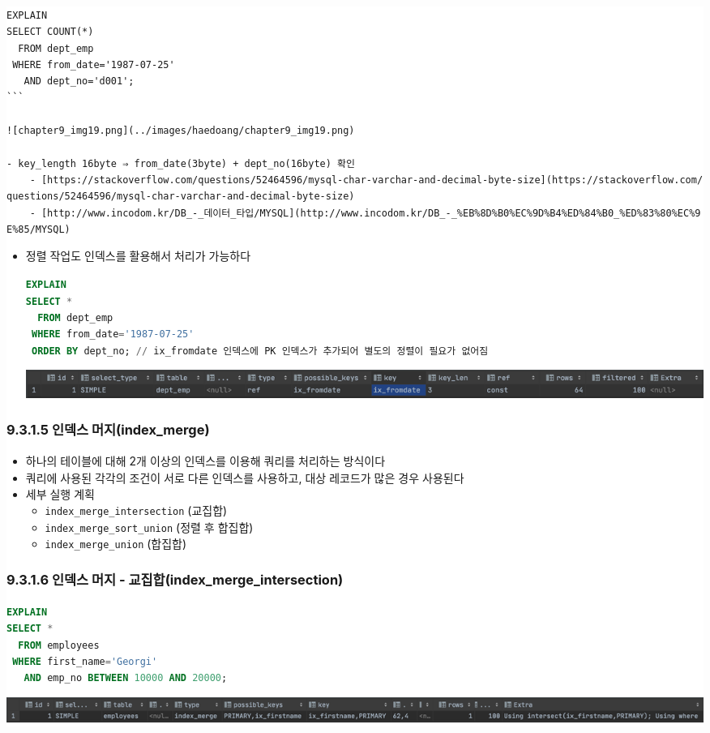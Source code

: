    EXPLAIN
    SELECT COUNT(*)
      FROM dept_emp
     WHERE from_date='1987-07-25'
       AND dept_no='d001';
    ```
    
    ![chapter9_img19.png](../images/haedoang/chapter9_img19.png)
    
    - key_length 16byte ⇒ from_date(3byte) + dept_no(16byte) 확인
        - [https://stackoverflow.com/questions/52464596/mysql-char-varchar-and-decimal-byte-size](https://stackoverflow.com/questions/52464596/mysql-char-varchar-and-decimal-byte-size)
        - [http://www.incodom.kr/DB_-_데이터_타입/MYSQL](http://www.incodom.kr/DB_-_%EB%8D%B0%EC%9D%B4%ED%84%B0_%ED%83%80%EC%9E%85/MYSQL)
- 정렬 작업도 인덱스를 활용해서 처리가 가능하다
    
    ```sql
    EXPLAIN
    SELECT *
      FROM dept_emp
     WHERE from_date='1987-07-25'
     ORDER BY dept_no; // ix_fromdate 인덱스에 PK 인덱스가 추가되어 별도의 정렬이 필요가 없어짐
    ```
    
    ![chapter9_img20.png](../images/haedoang/chapter9_img20.png)
    

### 9.3.1.5 인덱스 머지(index_merge)

- 하나의 테이블에 대해 2개 이상의 인덱스를 이용해 쿼리를 처리하는 방식이다
- 쿼리에 사용된 각각의 조건이 서로 다른 인덱스를 사용하고, 대상 레코드가 많은 경우 사용된다
- 세부 실행 계획
    - `index_merge_intersection` (교집합)
    - `index_merge_sort_union` (정렬 후 합집합)
    - `index_merge_union` (합집합)

### 9.3.1.6 인덱스 머지 - 교집합(index_merge_intersection)

```sql
EXPLAIN
SELECT *
  FROM employees
 WHERE first_name='Georgi'
   AND emp_no BETWEEN 10000 AND 20000;
```

![chapter9_img21.png](../images/haedoang/chapter9_img21.png)
